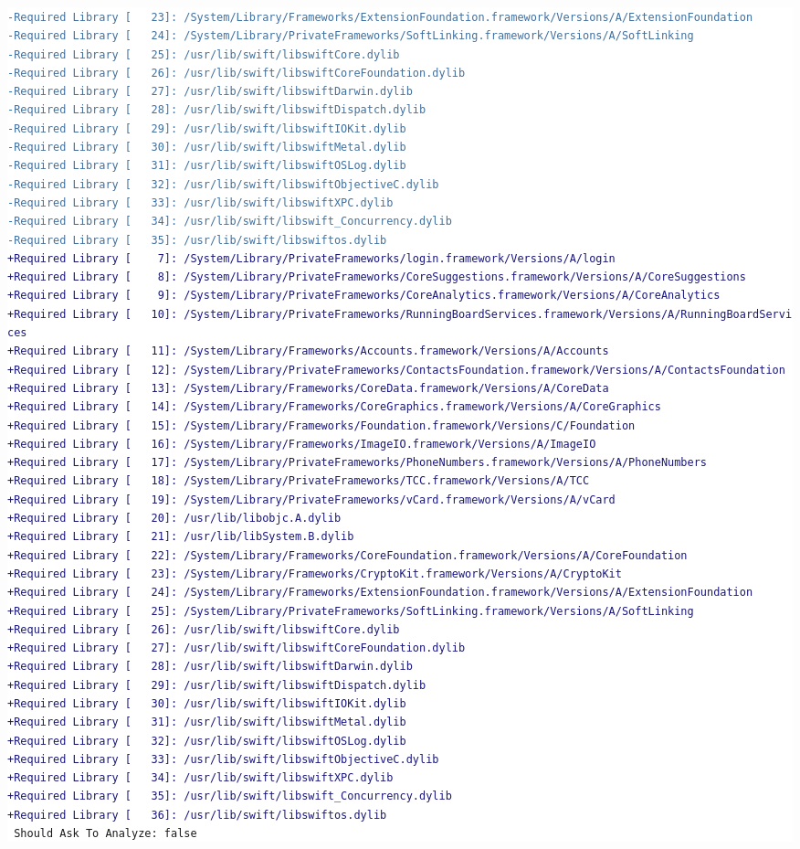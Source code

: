 ```diff
-Required Library [   23]: /System/Library/Frameworks/ExtensionFoundation.framework/Versions/A/ExtensionFoundation
-Required Library [   24]: /System/Library/PrivateFrameworks/SoftLinking.framework/Versions/A/SoftLinking
-Required Library [   25]: /usr/lib/swift/libswiftCore.dylib
-Required Library [   26]: /usr/lib/swift/libswiftCoreFoundation.dylib
-Required Library [   27]: /usr/lib/swift/libswiftDarwin.dylib
-Required Library [   28]: /usr/lib/swift/libswiftDispatch.dylib
-Required Library [   29]: /usr/lib/swift/libswiftIOKit.dylib
-Required Library [   30]: /usr/lib/swift/libswiftMetal.dylib
-Required Library [   31]: /usr/lib/swift/libswiftOSLog.dylib
-Required Library [   32]: /usr/lib/swift/libswiftObjectiveC.dylib
-Required Library [   33]: /usr/lib/swift/libswiftXPC.dylib
-Required Library [   34]: /usr/lib/swift/libswift_Concurrency.dylib
-Required Library [   35]: /usr/lib/swift/libswiftos.dylib
+Required Library [    7]: /System/Library/PrivateFrameworks/login.framework/Versions/A/login
+Required Library [    8]: /System/Library/PrivateFrameworks/CoreSuggestions.framework/Versions/A/CoreSuggestions
+Required Library [    9]: /System/Library/PrivateFrameworks/CoreAnalytics.framework/Versions/A/CoreAnalytics
+Required Library [   10]: /System/Library/PrivateFrameworks/RunningBoardServices.framework/Versions/A/RunningBoardServices
+Required Library [   11]: /System/Library/Frameworks/Accounts.framework/Versions/A/Accounts
+Required Library [   12]: /System/Library/PrivateFrameworks/ContactsFoundation.framework/Versions/A/ContactsFoundation
+Required Library [   13]: /System/Library/Frameworks/CoreData.framework/Versions/A/CoreData
+Required Library [   14]: /System/Library/Frameworks/CoreGraphics.framework/Versions/A/CoreGraphics
+Required Library [   15]: /System/Library/Frameworks/Foundation.framework/Versions/C/Foundation
+Required Library [   16]: /System/Library/Frameworks/ImageIO.framework/Versions/A/ImageIO
+Required Library [   17]: /System/Library/PrivateFrameworks/PhoneNumbers.framework/Versions/A/PhoneNumbers
+Required Library [   18]: /System/Library/PrivateFrameworks/TCC.framework/Versions/A/TCC
+Required Library [   19]: /System/Library/PrivateFrameworks/vCard.framework/Versions/A/vCard
+Required Library [   20]: /usr/lib/libobjc.A.dylib
+Required Library [   21]: /usr/lib/libSystem.B.dylib
+Required Library [   22]: /System/Library/Frameworks/CoreFoundation.framework/Versions/A/CoreFoundation
+Required Library [   23]: /System/Library/Frameworks/CryptoKit.framework/Versions/A/CryptoKit
+Required Library [   24]: /System/Library/Frameworks/ExtensionFoundation.framework/Versions/A/ExtensionFoundation
+Required Library [   25]: /System/Library/PrivateFrameworks/SoftLinking.framework/Versions/A/SoftLinking
+Required Library [   26]: /usr/lib/swift/libswiftCore.dylib
+Required Library [   27]: /usr/lib/swift/libswiftCoreFoundation.dylib
+Required Library [   28]: /usr/lib/swift/libswiftDarwin.dylib
+Required Library [   29]: /usr/lib/swift/libswiftDispatch.dylib
+Required Library [   30]: /usr/lib/swift/libswiftIOKit.dylib
+Required Library [   31]: /usr/lib/swift/libswiftMetal.dylib
+Required Library [   32]: /usr/lib/swift/libswiftOSLog.dylib
+Required Library [   33]: /usr/lib/swift/libswiftObjectiveC.dylib
+Required Library [   34]: /usr/lib/swift/libswiftXPC.dylib
+Required Library [   35]: /usr/lib/swift/libswift_Concurrency.dylib
+Required Library [   36]: /usr/lib/swift/libswiftos.dylib
 Should Ask To Analyze: false

```
